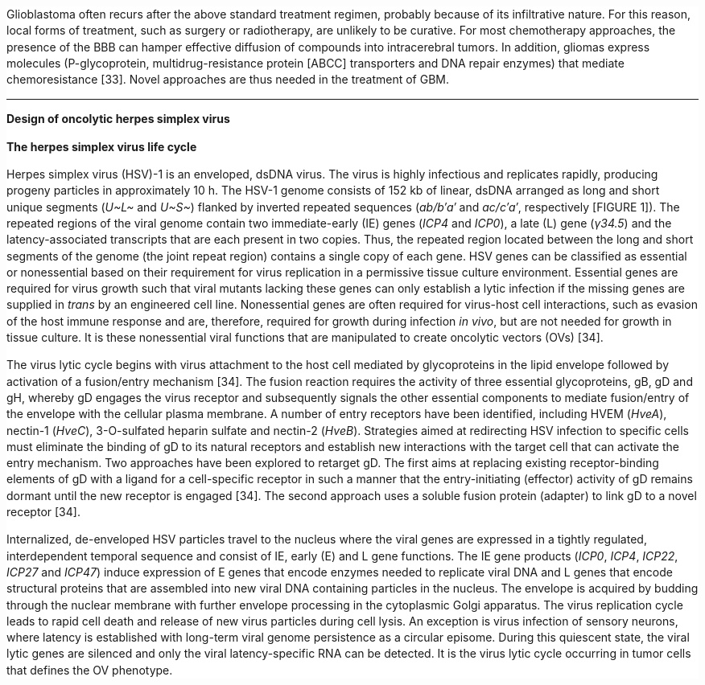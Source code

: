 Glioblastoma often recurs after the above standard treatment regimen, probably because of its infiltrative nature. For this reason, local forms of treatment, such as surgery or radiotherapy, are unlikely to be curative. For most chemotherapy approaches, the presence of the BBB can hamper effective diffusion of compounds into intracerebral tumors. In addition, gliomas express molecules (P-glycoprotein, multidrug-resistance protein [ABCC] transporters and DNA repair enzymes) that mediate chemoresistance [33]. Novel approaches are thus needed in the treatment of GBM.

---

**Design of oncolytic herpes simplex virus**

**The herpes simplex virus life cycle**

Herpes simplex virus (HSV)-1 is an enveloped, dsDNA virus. The virus is highly infectious and replicates rapidly, producing progeny particles in approximately 10 h. The HSV-1 genome consists of 152 kb of linear, dsDNA arranged as long and short unique segments (*U~L~* and *U~S~*) flanked by inverted repeated sequences (*ab/b′a′* and *ac/c′a′*, respectively [FIGURE 1]). The repeated regions of the viral genome contain two immediate-early (IE) genes (*ICP4* and *ICP0*), a late (L) gene (*γ34.5*) and the latency-associated transcripts that are each present in two copies. Thus, the repeated region located between the long and short segments of the genome (the joint repeat region) contains a single copy of each gene. HSV genes can be classified as essential or nonessential based on their requirement for virus replication in a permissive tissue culture environment. Essential genes are required for virus growth such that viral mutants lacking these genes can only establish a lytic infection if the missing genes are supplied in *trans* by an engineered cell line. Nonessential genes are often required for virus-host cell interactions, such as evasion of the host immune response and are, therefore, required for growth during infection *in vivo*, but are not needed for growth in tissue culture. It is these nonessential viral functions that are manipulated to create oncolytic vectors (OVs) [34].

The virus lytic cycle begins with virus attachment to the host cell mediated by glycoproteins in the lipid envelope followed by activation of a fusion/entry mechanism [34]. The fusion reaction requires the activity of three essential glycoproteins, gB, gD and gH, whereby gD engages the virus receptor and subsequently signals the other essential components to mediate fusion/entry of the envelope with the cellular plasma membrane. A number of entry receptors have been identified, including HVEM (*HveA*), nectin-1 (*HveC*), 3-O-sulfated heparin sulfate and nectin-2 (*HveB*). Strategies aimed at redirecting HSV infection to specific cells must eliminate the binding of gD to its natural receptors and establish new interactions with the target cell that can activate the entry mechanism. Two approaches have been explored to retarget gD. The first aims at replacing existing receptor-binding elements of gD with a ligand for a cell-specific receptor in such a manner that the entry-initiating (effector) activity of gD remains dormant until the new receptor is engaged [34]. The second approach uses a soluble fusion protein (adapter) to link gD to a novel receptor [34].

Internalized, de-enveloped HSV particles travel to the nucleus where the viral genes are expressed in a tightly regulated, interdependent temporal sequence and consist of IE, early (E) and L gene functions. The IE gene products (*ICP0*, *ICP4*, *ICP22*, *ICP27* and *ICP47*) induce expression of E genes that encode enzymes needed to replicate viral DNA and L genes that encode structural proteins that are assembled into new viral DNA containing particles in the nucleus. The envelope is acquired by budding through the nuclear membrane with further envelope processing in the cytoplasmic Golgi apparatus. The virus replication cycle leads to rapid cell death and release of new virus particles during cell lysis. An exception is virus infection of sensory neurons, where latency is established with long-term viral genome persistence as a circular episome. During this quiescent state, the viral lytic genes are silenced and only the viral latency-specific RNA can be detected. It is the virus lytic cycle occurring in tumor cells that defines the OV phenotype.
